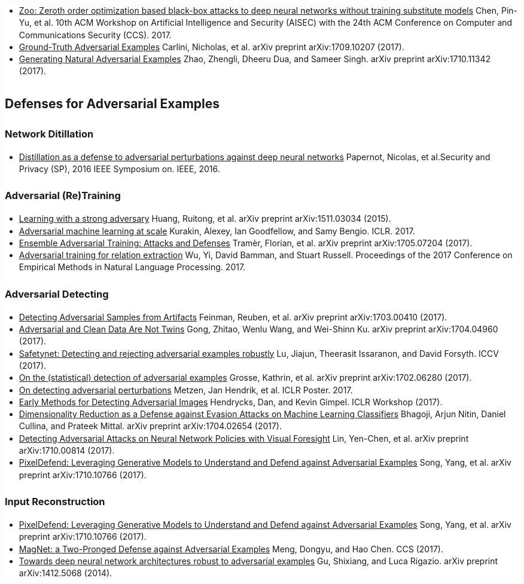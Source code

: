 - [Zoo: Zeroth order optimization based black-box attacks to deep neural networks without training substitute models](https://arxiv.org/abs/1708.03999) Chen, Pin-Yu, et al. 10th ACM Workshop on Artificial Intelligence and Security (AISEC) with the 24th ACM Conference on Computer and Communications Security (CCS). 2017.
- [Ground-Truth Adversarial Examples](https://arxiv.org/abs/1709.10207) Carlini, Nicholas, et al. arXiv preprint arXiv:1709.10207 (2017).
- [Generating Natural Adversarial Examples](https://arxiv.org/abs/1710.11342) Zhao, Zhengli, Dheeru Dua, and Sameer Singh. arXiv preprint arXiv:1710.11342 (2017).



## Defenses for Adversarial Examples
### Network Ditillation
- [Distillation as a defense to adversarial perturbations against deep neural networks](http://ieeexplore.ieee.org/abstract/document/7546524/) Papernot, Nicolas, et al.Security and Privacy (SP), 2016 IEEE Symposium on. IEEE, 2016.

### Adversarial (Re)Training
- [Learning with a strong adversary](https://arxiv.org/abs/1511.03034) Huang, Ruitong, et al. arXiv preprint arXiv:1511.03034 (2015).
- [Adversarial machine learning at scale](https://arxiv.org/abs/1611.01236) Kurakin, Alexey, Ian Goodfellow, and Samy Bengio. ICLR. 2017.
- [Ensemble Adversarial Training: Attacks and Defenses](https://arxiv.org/abs/1705.07204) Tramèr, Florian, et al. arXiv preprint arXiv:1705.07204 (2017).
- [Adversarial training for relation extraction](http://www.aclweb.org/anthology/D17-1187) Wu, Yi, David Bamman, and Stuart Russell. Proceedings of the 2017 Conference on Empirical Methods in Natural Language Processing. 2017.

### Adversarial Detecting
- [Detecting Adversarial Samples from Artifacts](https://arxiv.org/abs/1703.00410) Feinman, Reuben, et al. arXiv preprint arXiv:1703.00410 (2017).
- [Adversarial and Clean Data Are Not Twins](https://arxiv.org/abs/1704.04960) Gong, Zhitao, Wenlu Wang, and Wei-Shinn Ku. arXiv preprint arXiv:1704.04960 (2017).
- [Safetynet: Detecting and rejecting adversarial examples robustly](https://arxiv.org/abs/1704.00103) Lu, Jiajun, Theerasit Issaranon, and David Forsyth. ICCV (2017).
- [On the (statistical) detection of adversarial examples](https://arxiv.org/abs/1702.06280) Grosse, Kathrin, et al. arXiv preprint arXiv:1702.06280 (2017).
- [On detecting adversarial perturbations](https://arxiv.org/abs/1702.04267) Metzen, Jan Hendrik, et al. ICLR Poster. 2017.
- [Early Methods for Detecting Adversarial Images](https://openreview.net/forum?id=B1dexpDug&noteId=B1dexpDug) Hendrycks, Dan, and Kevin Gimpel. ICLR Workshop (2017).
- [Dimensionality Reduction as a Defense against Evasion Attacks on Machine Learning Classifiers](https://arxiv.org/abs/1704.02654) Bhagoji, Arjun Nitin, Daniel Cullina, and Prateek Mittal. arXiv preprint arXiv:1704.02654 (2017).
- [Detecting Adversarial Attacks on Neural Network Policies with Visual Foresight](https://arxiv.org/abs/1710.00814) Lin, Yen-Chen, et al. arXiv preprint arXiv:1710.00814 (2017).
- [PixelDefend: Leveraging Generative Models to Understand and Defend against Adversarial Examples](https://arxiv.org/abs/1710.10766) Song, Yang, et al. arXiv preprint arXiv:1710.10766 (2017).

### Input Reconstruction
- [PixelDefend: Leveraging Generative Models to Understand and Defend against Adversarial Examples](https://arxiv.org/abs/1710.10766) Song, Yang, et al. arXiv preprint arXiv:1710.10766 (2017).
- [MagNet: a Two-Pronged Defense against Adversarial Examples](https://arxiv.org/abs/1705.09064) Meng, Dongyu, and Hao Chen. CCS (2017).
- [Towards deep neural network architectures robust to adversarial examples](https://arxiv.org/abs/1412.5068) Gu, Shixiang, and Luca Rigazio. arXiv preprint arXiv:1412.5068 (2014).
